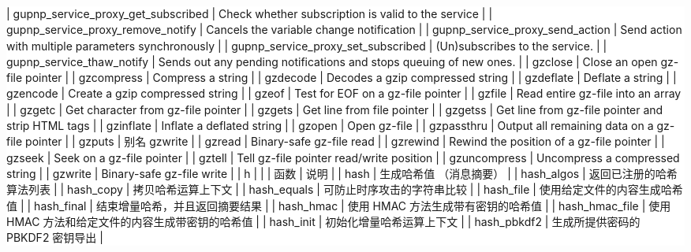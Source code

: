 | gupnp_service_proxy_get_subscribed | Check whether subscription is valid to the service | 
| gupnp_service_proxy_remove_notify | Cancels the variable change notification | 
| gupnp_service_proxy_send_action | Send action with multiple parameters synchronously | 
| gupnp_service_proxy_set_subscribed | (Un)subscribes to the service. | 
| gupnp_service_thaw_notify | Sends out any pending notifications and stops queuing of new ones. | 
| gzclose | Close an open gz-file pointer | 
| gzcompress | Compress a string | 
| gzdecode | Decodes a gzip compressed string | 
| gzdeflate | Deflate a string | 
| gzencode | Create a gzip compressed string | 
| gzeof | Test for EOF on a gz-file pointer | 
| gzfile | Read entire gz-file into an array | 
| gzgetc | Get character from gz-file pointer | 
| gzgets | Get line from file pointer | 
| gzgetss | Get line from gz-file pointer and strip HTML tags | 
| gzinflate | Inflate a deflated string | 
| gzopen | Open gz-file | 
| gzpassthru | Output all remaining data on a gz-file pointer | 
| gzputs | 别名 gzwrite | 
| gzread | Binary-safe gz-file read | 
| gzrewind | Rewind the position of a gz-file pointer | 
| gzseek | Seek on a gz-file pointer | 
| gztell | Tell gz-file pointer read/write position | 
| gzuncompress | Uncompress a compressed string | 
| gzwrite | Binary-safe gz-file write | 
| h |    | 
| 函数 | 说明 | 
| hash | 生成哈希值 （消息摘要） | 
| hash_algos | 返回已注册的哈希算法列表 | 
| hash_copy | 拷贝哈希运算上下文 | 
| hash_equals | 可防止时序攻击的字符串比较 | 
| hash_file | 使用给定文件的内容生成哈希值 | 
| hash_final | 结束增量哈希，并且返回摘要结果 | 
| hash_hmac | 使用 HMAC 方法生成带有密钥的哈希值 | 
| hash_hmac_file | 使用 HMAC 方法和给定文件的内容生成带密钥的哈希值 | 
| hash_init | 初始化增量哈希运算上下文 | 
| hash_pbkdf2 | 生成所提供密码的 PBKDF2 密钥导出 | 